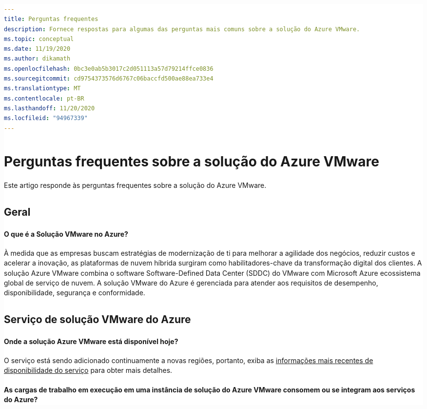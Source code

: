 ```yaml
---
title: Perguntas frequentes
description: Fornece respostas para algumas das perguntas mais comuns sobre a solução do Azure VMware.
ms.topic: conceptual
ms.date: 11/19/2020
ms.author: dikamath
ms.openlocfilehash: 0bc3e0ab5b3017c2d051113a57d79214ffce0836
ms.sourcegitcommit: cd9754373576d6767c06baccfd500ae88ea733e4
ms.translationtype: MT
ms.contentlocale: pt-BR
ms.lasthandoff: 11/20/2020
ms.locfileid: "94967339"
---
```

# <a name="frequently-asked-questions-about-azure-vmware-solution"></a>Perguntas frequentes sobre a solução do Azure VMware

Este artigo responde às perguntas frequentes sobre a solução do Azure VMware.

## <a name="general"></a>Geral

#### <a name="what-is-azure-vmware-solution"></a>O que é a Solução VMware no Azure?

À medida que as empresas buscam estratégias de modernização de ti para melhorar a agilidade dos negócios, reduzir custos e acelerar a inovação, as plataformas de nuvem híbrida surgiram como habilitadores-chave da transformação digital dos clientes. A solução Azure VMware combina o software Software-Defined Data Center (SDDC) do VMware com Microsoft Azure ecossistema global de serviço de nuvem. A solução VMware do Azure é gerenciada para atender aos requisitos de desempenho, disponibilidade, segurança e conformidade.

## <a name="azure-vmware-solution-service"></a>Serviço de solução VMware do Azure

#### <a name="where-is-azure-vmware-solution-available-today"></a>Onde a solução Azure VMware está disponível hoje?

O serviço está sendo adicionado continuamente a novas regiões, portanto, exiba as [informações mais recentes de disponibilidade do serviço](https://azure.microsoft.com/global-infrastructure/services/?products=azure-vmware) para obter mais detalhes. 

#### <a name="can-workloads-running-in-an-azure-vmware-solution-instance-consume-or-integrate-with-azure-services"></a>As cargas de trabalho em execução em uma instância de solução do Azure VMware consomem ou se integram aos serviços do Azure?
